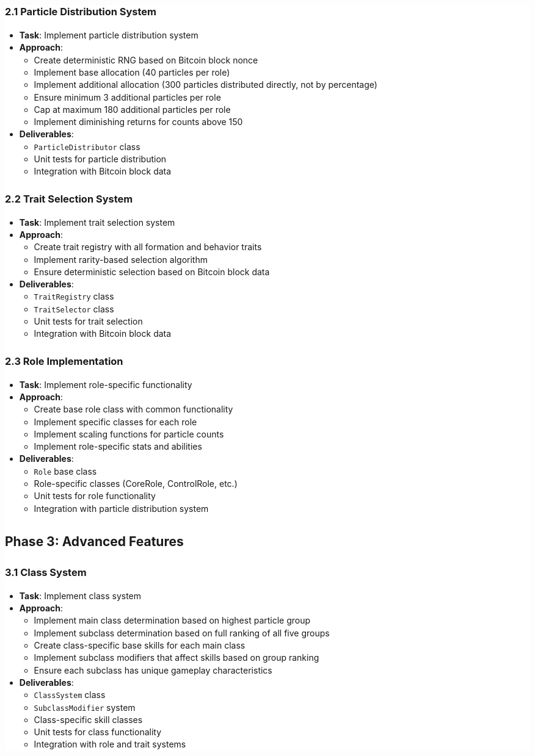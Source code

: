 ### 2.1 Particle Distribution System
- **Task**: Implement particle distribution system
- **Approach**:
  - Create deterministic RNG based on Bitcoin block nonce
  - Implement base allocation (40 particles per role)
  - Implement additional allocation (300 particles distributed directly, not by percentage)
  - Ensure minimum 3 additional particles per role
  - Cap at maximum 180 additional particles per role
  - Implement diminishing returns for counts above 150
- **Deliverables**:
  - `ParticleDistributor` class
  - Unit tests for particle distribution
  - Integration with Bitcoin block data

### 2.2 Trait Selection System
- **Task**: Implement trait selection system
- **Approach**:
  - Create trait registry with all formation and behavior traits
  - Implement rarity-based selection algorithm
  - Ensure deterministic selection based on Bitcoin block data
- **Deliverables**:
  - `TraitRegistry` class
  - `TraitSelector` class
  - Unit tests for trait selection
  - Integration with Bitcoin block data

### 2.3 Role Implementation
- **Task**: Implement role-specific functionality
- **Approach**:
  - Create base role class with common functionality
  - Implement specific classes for each role
  - Implement scaling functions for particle counts
  - Implement role-specific stats and abilities
- **Deliverables**:
  - `Role` base class
  - Role-specific classes (CoreRole, ControlRole, etc.)
  - Unit tests for role functionality
  - Integration with particle distribution system

## Phase 3: Advanced Features

### 3.1 Class System
- **Task**: Implement class system
- **Approach**:
  - Implement main class determination based on highest particle group
  - Implement subclass determination based on full ranking of all five groups
  - Create class-specific base skills for each main class
  - Implement subclass modifiers that affect skills based on group ranking
  - Ensure each subclass has unique gameplay characteristics
- **Deliverables**:
  - `ClassSystem` class
  - `SubclassModifier` system
  - Class-specific skill classes
  - Unit tests for class functionality
  - Integration with role and trait systems
